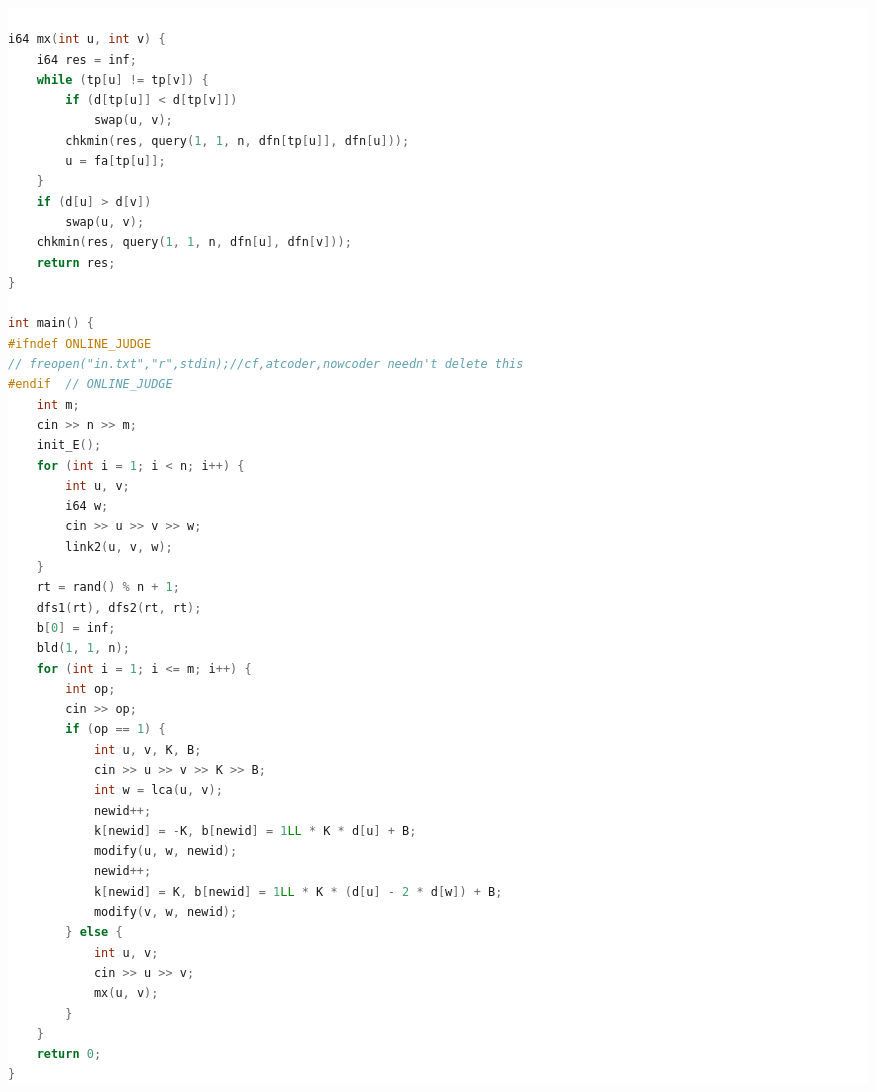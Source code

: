 ```cpp

i64 mx(int u, int v) {
    i64 res = inf;
    while (tp[u] != tp[v]) {
        if (d[tp[u]] < d[tp[v]])
            swap(u, v);
        chkmin(res, query(1, 1, n, dfn[tp[u]], dfn[u]));
        u = fa[tp[u]];
    }
    if (d[u] > d[v])
        swap(u, v);
    chkmin(res, query(1, 1, n, dfn[u], dfn[v]));
    return res;
}

int main() {
#ifndef ONLINE_JUDGE
// freopen("in.txt","r",stdin);//cf,atcoder,nowcoder needn't delete this
#endif  // ONLINE_JUDGE
    int m;
    cin >> n >> m;
    init_E();
    for (int i = 1; i < n; i++) {
        int u, v;
        i64 w;
        cin >> u >> v >> w;
        link2(u, v, w);
    }
    rt = rand() % n + 1;
    dfs1(rt), dfs2(rt, rt);
    b[0] = inf;
    bld(1, 1, n);
    for (int i = 1; i <= m; i++) {
        int op;
        cin >> op;
        if (op == 1) {
            int u, v, K, B;
            cin >> u >> v >> K >> B;
            int w = lca(u, v);
            newid++;
            k[newid] = -K, b[newid] = 1LL * K * d[u] + B;
            modify(u, w, newid);
            newid++;
            k[newid] = K, b[newid] = 1LL * K * (d[u] - 2 * d[w]) + B;
            modify(v, w, newid);
        } else {
            int u, v;
            cin >> u >> v;
            mx(u, v);
        }
    }
    return 0;
}
```
